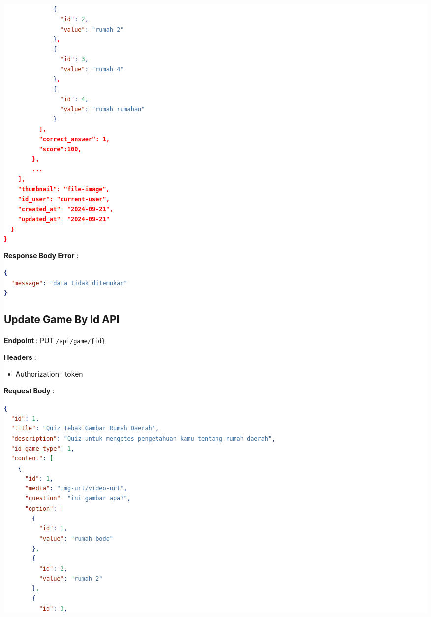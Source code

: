 ```json
              {
                "id": 2,
                "value": "rumah 2"
              },
              {
                "id": 3,
                "value": "rumah 4"
              },
              {
                "id": 4,
                "value": "rumah rumahan"
              }
          ],
          "correct_answer": 1,
          "score":100,
        },
        ...
    ],
    "thumbnail": "file-image",
    "id_user": "current-user",
    "created_at": "2024-09-21",
    "updated_at": "2024-09-21"
  }
}
```

**Response Body Error** :

```json
{
  "message": "data tidak ditemukan"
}
```

## Update Game By Id API

**Endpoint** : PUT `/api/game/{id}`

**Headers** :

- Authorization : token

**Request Body** :

```json
{
  "id": 1,
  "title": "Quiz Tebak Gambar Rumah Daerah",
  "description": "Quiz untuk mengetes pengetahuan kamu tentang rumah daerah",
  "id_game_type": 1,
  "content": [
    {
      "id": 1,
      "media": "img-url/video-url",
      "question": "ini gambar apa?",
      "option": [
        {
          "id": 1,
          "value": "rumah bodo"
        },
        {
          "id": 2,
          "value": "rumah 2"
        },
        {
          "id": 3,
```
